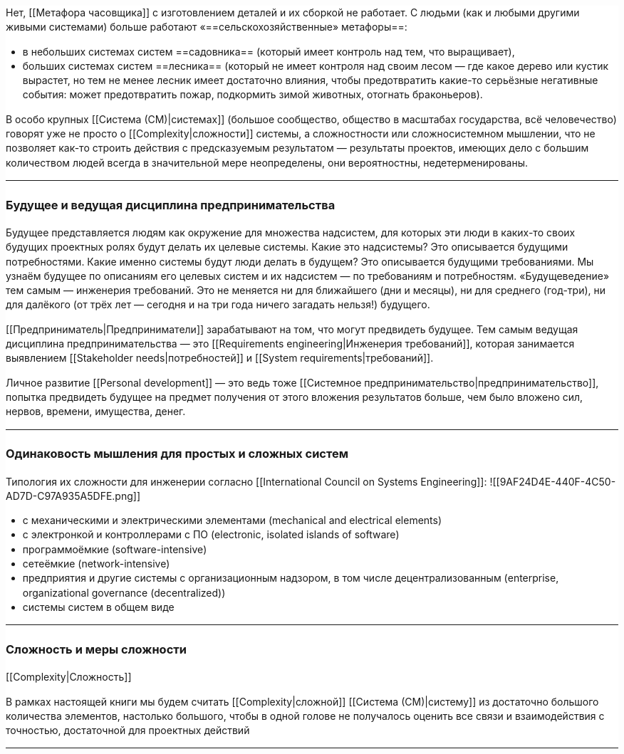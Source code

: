 Нет, [[Метафора часовщика]] с изготовлением деталей и их сборкой не работает. С людьми (как и любыми другими живыми системами) больше работают «==сельскохозяйственные» метафоры==:
- в небольших системах систем ==садовника== (который имеет контроль над тем, что выращивает),
- больших системах систем ==лесника== (который не имеет контроля над своим лесом — где какое дерево или кустик вырастет, но тем не менее лесник имеет достаточно влияния, чтобы предотвратить какие-то серьёзные негативные события: может предотвратить пожар, подкормить зимой животных, отогнать браконьеров).

В особо крупных [[Система (СМ)|системах]] (большое сообщество, общество в масштабах государства, всё человечество) говорят уже не просто о [[Complexity|сложности]]  системы, а сложностности или сложносистемном мышлении, что не позволяет как-то строить действия с предсказуемым результатом — результаты проектов, имеющих дело с большим количеством людей всегда в значительной мере неопределены, они вероятностны, недетерменированы. 

---

### Будущее и ведущая дисциплина предпринимательства
Будущее представляется людям как окружение для множества надсистем, для которых эти люди в каких-то своих будущих проектных ролях будут делать их целевые системы. Какие это надсистемы? Это описывается будущими потребностями. Какие именно системы будут люди делать в будущем? Это описывается будущими требованиями. Мы узнаём будущее по описаниям его целевых систем и их надсистем — по требованиям и потребностям. «Будущеведение» тем самым — инженерия требований. Это не меняется ни для ближайшего (дни и месяцы), ни для среднего (год-три), ни для далёкого (от трёх лет — сегодня и на три года ничего загадать нельзя!) будущего.

[[Предприниматель|Предприниматели]]  зарабатывают на том, что могут предвидеть будущее. Тем самым ведущая дисциплина предпринимательства — это [[Requirements engineering|Инженерия требований]], которая занимается выявлением [[Stakeholder needs|потребностей]] и [[System requirements|требований]].

Личное развитие [[Personal development]] — это ведь тоже [[Системное предпринимательство|предпринимательство]], попытка предвидеть будущее на предмет получения от этого вложения результатов больше, чем было вложено сил, нервов, времени, имущества, денег.

---

### Одинаковость мышления для простых и сложных систем
Типология их сложности для инженерии согласно [[International Council on Systems Engineering]]:
![[9AF24D4E-440F-4C50-AD7D-C97A935A5DFE.png]]

- с механическими и электрическими элементами (mechanical and electrical elements)
- с электронкой и контроллерами с ПО (electronic, isolated islands of software)
- программоёмкие (software-intensive)
- сетеёмкие (network-intensive)
- предприятия и другие системы с организационным надзором, в том числе децентрализованным (enterprise, organizational governance (decentralized))
- системы систем в общем виде

---

### Сложность и меры сложности
[[Complexity|Сложность]]

В рамках настоящей книги мы будем считать [[Complexity|сложной]] [[Система (СМ)|систему]] из достаточно большого количества элементов, настолько большого, чтобы в одной голове не получалось оценить все связи и взаимодействия с точностью, достаточной для проектных действий

---